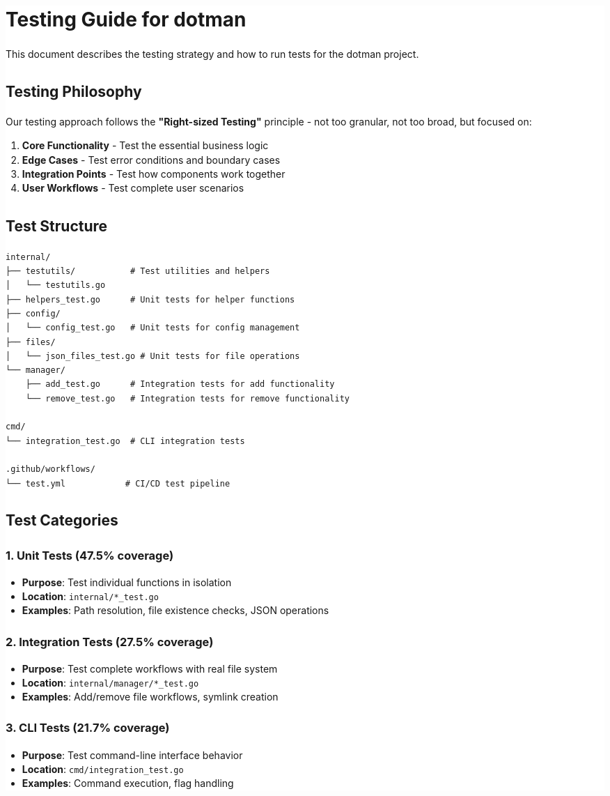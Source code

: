 # Testing Guide for dotman

This document describes the testing strategy and how to run tests for the dotman project.

## Testing Philosophy

Our testing approach follows the **"Right-sized Testing"** principle - not too granular, not too broad, but focused on:

1. **Core Functionality** - Test the essential business logic
2. **Edge Cases** - Test error conditions and boundary cases  
3. **Integration Points** - Test how components work together
4. **User Workflows** - Test complete user scenarios

## Test Structure

```
internal/
├── testutils/           # Test utilities and helpers
│   └── testutils.go
├── helpers_test.go      # Unit tests for helper functions
├── config/
│   └── config_test.go   # Unit tests for config management
├── files/
│   └── json_files_test.go # Unit tests for file operations
└── manager/
    ├── add_test.go      # Integration tests for add functionality
    └── remove_test.go   # Integration tests for remove functionality

cmd/
└── integration_test.go  # CLI integration tests

.github/workflows/
└── test.yml            # CI/CD test pipeline
```

## Test Categories

### 1. Unit Tests (47.5% coverage)
- **Purpose**: Test individual functions in isolation
- **Location**: `internal/*_test.go`
- **Examples**: Path resolution, file existence checks, JSON operations

### 2. Integration Tests (27.5% coverage)
- **Purpose**: Test complete workflows with real file system
- **Location**: `internal/manager/*_test.go`
- **Examples**: Add/remove file workflows, symlink creation

### 3. CLI Tests (21.7% coverage)
- **Purpose**: Test command-line interface behavior
- **Location**: `cmd/integration_test.go`
- **Examples**: Command execution, flag handling
